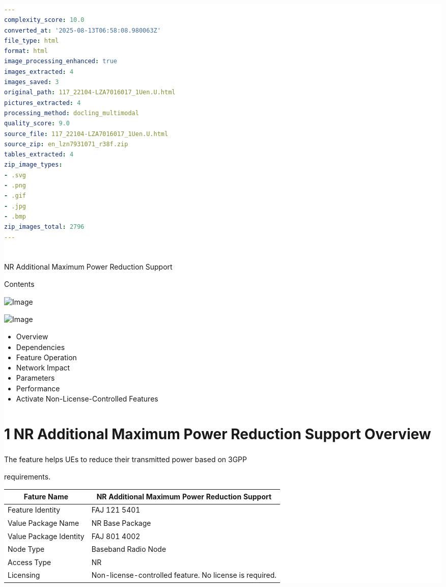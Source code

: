 ```yaml
---
complexity_score: 10.0
converted_at: '2025-08-13T06:58:08.980063Z'
file_type: html
format: html
image_processing_enhanced: true
images_extracted: 4
images_saved: 3
original_path: 117_22104-LZA7016017_1Uen.U.html
pictures_extracted: 4
processing_method: docling_multimodal
quality_score: 9.0
source_file: 117_22104-LZA7016017_1Uen.U.html
source_zip: en_lzn7931071_r38f.zip
tables_extracted: 4
zip_image_types:
- .svg
- .png
- .gif
- .jpg
- .bmp
zip_images_total: 2796
---
```


# 

NR Additional Maximum Power Reduction Support

Contents

![Image](../images/117_22104-LZA7016017_1Uen.U/additional_3_CP.png)

![Image](../images/117_22104-LZA7016017_1Uen.U/additional_3_CP.png)

- Overview
- Dependencies
- Feature Operation
- Network Impact
- Parameters
- Performance
- Activate Non-License-Controlled Features

# 1 NR Additional Maximum Power Reduction Support Overview

The feature helps UEs to reduce their transmitted power based on 3GPP

requirements.

| Fature Name            | NR Additional Maximum Power Reduction Support           |
|------------------------|---------------------------------------------------------|
| Feature Identity       | FAJ 121 5401                                            |
| Value Package Name     | NR Base Package                                         |
| Value Package Identity | FAJ 801 4002                                            |
| Node Type              | Baseband Radio Node                                     |
| Access Type            | NR                                                      |
| Licensing              | Non-license-controlled feature. No license is required. |
